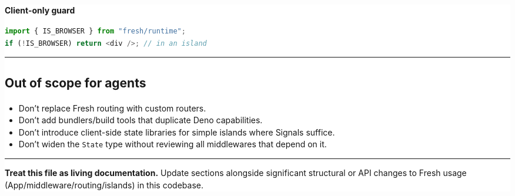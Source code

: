 **Client-only guard**

```ts
import { IS_BROWSER } from "fresh/runtime";
if (!IS_BROWSER) return <div />; // in an island
```

---

## Out of scope for agents

- Don’t replace Fresh routing with custom routers.
- Don’t add bundlers/build tools that duplicate Deno capabilities.
- Don’t introduce client-side state libraries for simple islands where Signals
  suffice.
- Don’t widen the `State` type without reviewing all middlewares that depend on
  it.

---

**Treat this file as living documentation.** Update sections alongside
significant structural or API changes to Fresh usage
(App/middleware/routing/islands) in this codebase.
